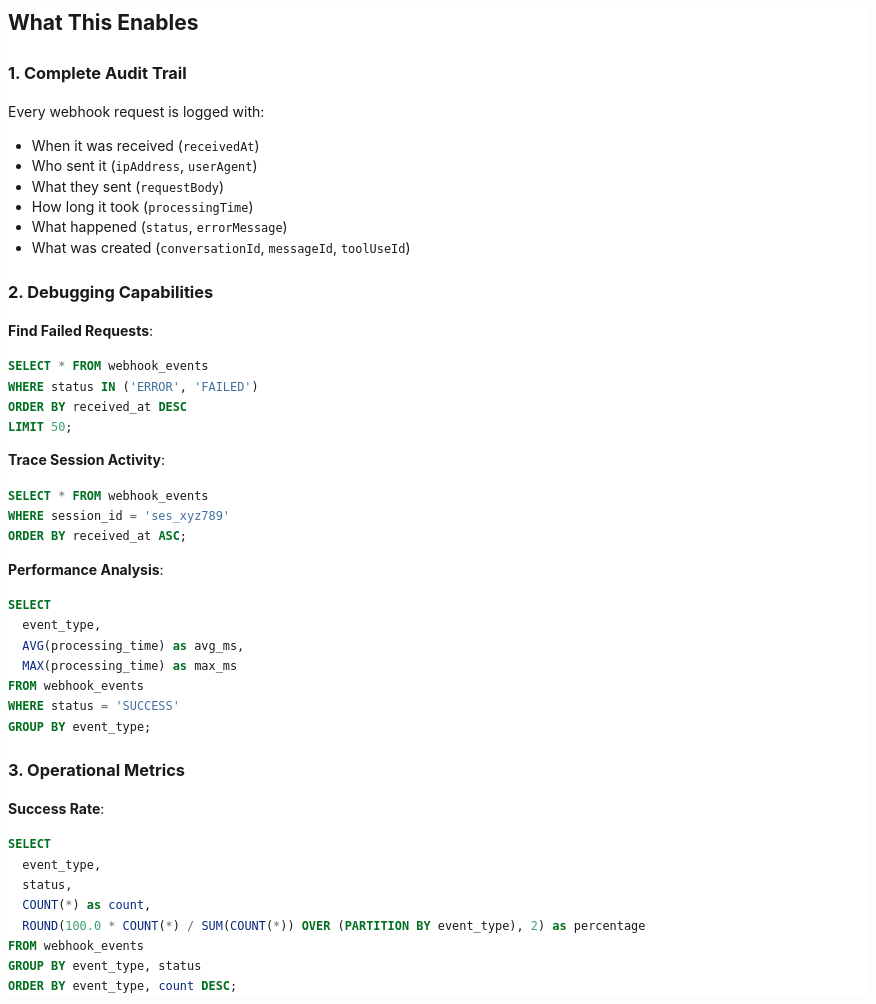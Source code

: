 ## What This Enables

### 1. Complete Audit Trail

Every webhook request is logged with:

- When it was received (`receivedAt`)
- Who sent it (`ipAddress`, `userAgent`)
- What they sent (`requestBody`)
- How long it took (`processingTime`)
- What happened (`status`, `errorMessage`)
- What was created (`conversationId`, `messageId`, `toolUseId`)

### 2. Debugging Capabilities

**Find Failed Requests**:

```sql
SELECT * FROM webhook_events
WHERE status IN ('ERROR', 'FAILED')
ORDER BY received_at DESC
LIMIT 50;
```

**Trace Session Activity**:

```sql
SELECT * FROM webhook_events
WHERE session_id = 'ses_xyz789'
ORDER BY received_at ASC;
```

**Performance Analysis**:

```sql
SELECT
  event_type,
  AVG(processing_time) as avg_ms,
  MAX(processing_time) as max_ms
FROM webhook_events
WHERE status = 'SUCCESS'
GROUP BY event_type;
```

### 3. Operational Metrics

**Success Rate**:

```sql
SELECT
  event_type,
  status,
  COUNT(*) as count,
  ROUND(100.0 * COUNT(*) / SUM(COUNT(*)) OVER (PARTITION BY event_type), 2) as percentage
FROM webhook_events
GROUP BY event_type, status
ORDER BY event_type, count DESC;
```
